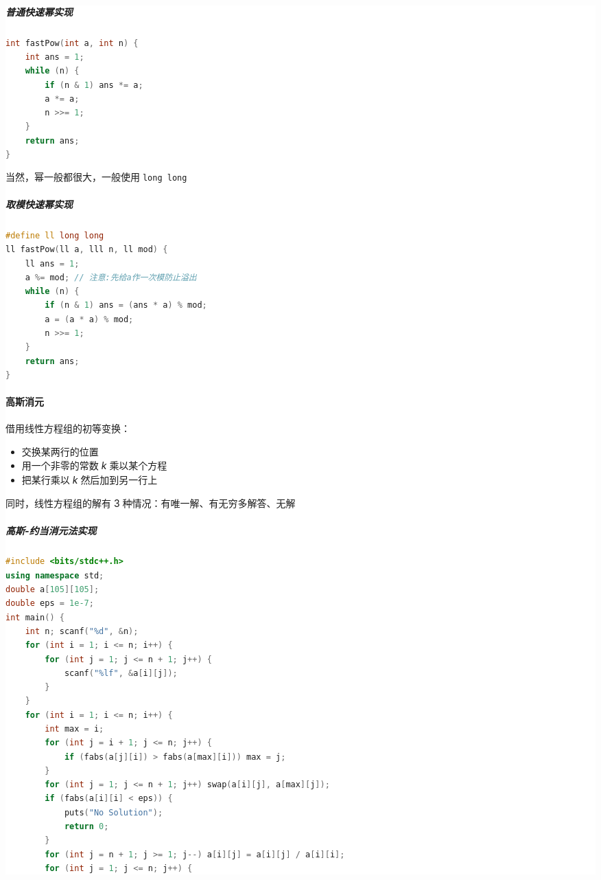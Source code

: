 ##### 普通快速幂实现

```c++
int fastPow(int a, int n) {
    int ans = 1;
    while (n) {
        if (n & 1) ans *= a;
        a *= a;
        n >>= 1;
    }
    return ans;
}
```

当然，幂一般都很大，一般使用 `long long`

##### 取模快速幂实现

```c++
#define ll long long
ll fastPow(ll a, lll n, ll mod) {
    ll ans = 1;
    a %= mod; // 注意:先给a作一次模防止溢出
    while (n) {
        if (n & 1) ans = (ans * a) % mod;
        a = (a * a) % mod;
        n >>= 1;
    }
    return ans;
}
```

#### 高斯消元

借用线性方程组的初等变换：

- 交换某两行的位置
- 用一个非零的常数 $k$ 乘以某个方程
- 把某行乘以 $k$ 然后加到另一行上

同时，线性方程组的解有 $3$ 种情况：有唯一解、有无穷多解答、无解

##### 高斯-约当消元法实现

```c++
#include <bits/stdc++.h>
using namespace std;
double a[105][105];
double eps = 1e-7;
int main() {
    int n; scanf("%d", &n);
    for (int i = 1; i <= n; i++) {
        for (int j = 1; j <= n + 1; j++) {
            scanf("%lf", &a[i][j]);
        }
    }
    for (int i = 1; i <= n; i++) {
        int max = i;
        for (int j = i + 1; j <= n; j++) {
            if (fabs(a[j][i]) > fabs(a[max][i])) max = j;
        }
        for (int j = 1; j <= n + 1; j++) swap(a[i][j], a[max][j]);
        if (fabs(a[i][i] < eps)) {
            puts("No Solution");
            return 0;
        }
        for (int j = n + 1; j >= 1; j--) a[i][j] = a[i][j] / a[i][i];
        for (int j = 1; j <= n; j++) {
```